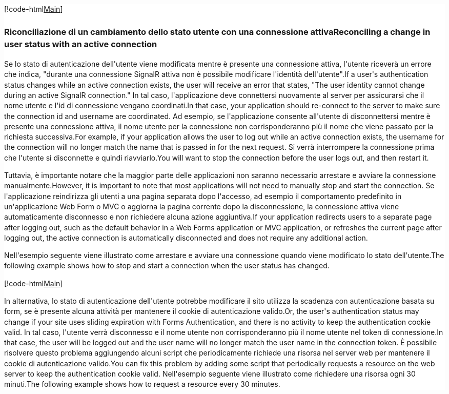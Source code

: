 [!code-html[Main](introduction-to-security/samples/sample2.html?highlight=3-4)]

<a id="reconcile"></a>

### <a name="reconciling-a-change-in-user-status-with-an-active-connection"></a><span data-ttu-id="d6ecb-222">Riconciliazione di un cambiamento dello stato utente con una connessione attiva</span><span class="sxs-lookup"><span data-stu-id="d6ecb-222">Reconciling a change in user status with an active connection</span></span>

<span data-ttu-id="d6ecb-223">Se lo stato di autenticazione dell'utente viene modificata mentre è presente una connessione attiva, l'utente riceverà un errore che indica, "durante una connessione SignalR attiva non è possibile modificare l'identità dell'utente".</span><span class="sxs-lookup"><span data-stu-id="d6ecb-223">If a user's authentication status changes while an active connection exists, the user will receive an error that states, "The user identity cannot change during an active SignalR connection."</span></span> <span data-ttu-id="d6ecb-224">In tal caso, l'applicazione deve connettersi nuovamente al server per assicurarsi che il nome utente e l'id di connessione vengano coordinati.</span><span class="sxs-lookup"><span data-stu-id="d6ecb-224">In that case, your application should re-connect to the server to make sure the connection id and username are coordinated.</span></span> <span data-ttu-id="d6ecb-225">Ad esempio, se l'applicazione consente all'utente di disconnettersi mentre è presente una connessione attiva, il nome utente per la connessione non corrisponderanno più il nome che viene passato per la richiesta successiva.</span><span class="sxs-lookup"><span data-stu-id="d6ecb-225">For example, if your application allows the user to log out while an active connection exists, the username for the connection will no longer match the name that is passed in for the next request.</span></span> <span data-ttu-id="d6ecb-226">Si verrà interrompere la connessione prima che l'utente si disconnette e quindi riavviarlo.</span><span class="sxs-lookup"><span data-stu-id="d6ecb-226">You will want to stop the connection before the user logs out, and then restart it.</span></span>

<span data-ttu-id="d6ecb-227">Tuttavia, è importante notare che la maggior parte delle applicazioni non saranno necessario arrestare e avviare la connessione manualmente.</span><span class="sxs-lookup"><span data-stu-id="d6ecb-227">However, it is important to note that most applications will not need to manually stop and start the connection.</span></span> <span data-ttu-id="d6ecb-228">Se l'applicazione reindirizza gli utenti a una pagina separata dopo l'accesso, ad esempio il comportamento predefinito in un'applicazione Web Form o MVC o aggiorna la pagina corrente dopo la disconnessione, la connessione attiva viene automaticamente disconnesso e non richiedere alcuna azione aggiuntiva.</span><span class="sxs-lookup"><span data-stu-id="d6ecb-228">If your application redirects users to a separate page after logging out, such as the default behavior in a Web Forms application or MVC application, or refreshes the current page after logging out, the active connection is automatically disconnected and does not require any additional action.</span></span>

<span data-ttu-id="d6ecb-229">Nell'esempio seguente viene illustrato come arrestare e avviare una connessione quando viene modificato lo stato dell'utente.</span><span class="sxs-lookup"><span data-stu-id="d6ecb-229">The following example shows how to stop and start a connection when the user status has changed.</span></span>

[!code-html[Main](introduction-to-security/samples/sample3.html)]

<span data-ttu-id="d6ecb-230">In alternativa, lo stato di autenticazione dell'utente potrebbe modificare il sito utilizza la scadenza con autenticazione basata su form, se è presente alcuna attività per mantenere il cookie di autenticazione valido.</span><span class="sxs-lookup"><span data-stu-id="d6ecb-230">Or, the user's authentication status may change if your site uses sliding expiration with Forms Authentication, and there is no activity to keep the authentication cookie valid.</span></span> <span data-ttu-id="d6ecb-231">In tal caso, l'utente verrà disconnesso e il nome utente non corrisponderanno più il nome utente nel token di connessione.</span><span class="sxs-lookup"><span data-stu-id="d6ecb-231">In that case, the user will be logged out and the user name will no longer match the user name in the connection token.</span></span> <span data-ttu-id="d6ecb-232">È possibile risolvere questo problema aggiungendo alcuni script che periodicamente richiede una risorsa nel server web per mantenere il cookie di autenticazione valido.</span><span class="sxs-lookup"><span data-stu-id="d6ecb-232">You can fix this problem by adding some script that periodically requests a resource on the web server to keep the authentication cookie valid.</span></span> <span data-ttu-id="d6ecb-233">Nell'esempio seguente viene illustrato come richiedere una risorsa ogni 30 minuti.</span><span class="sxs-lookup"><span data-stu-id="d6ecb-233">The following example shows how to request a resource every 30 minutes.</span></span>
